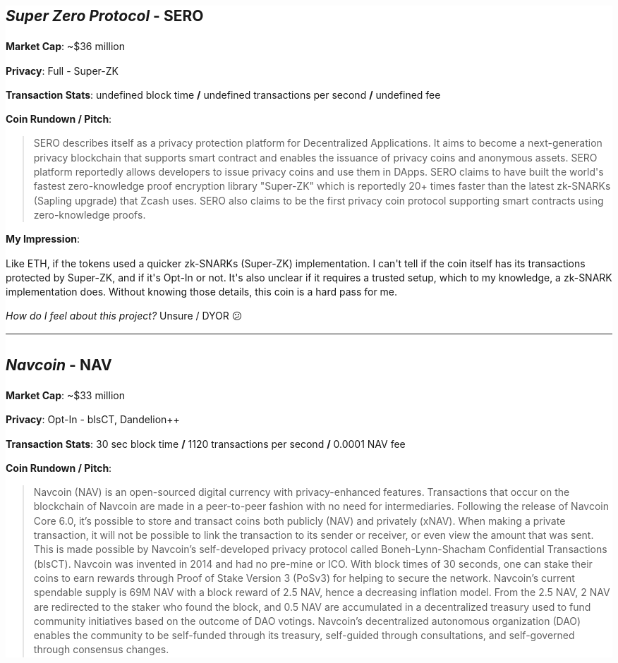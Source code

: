 ## *Super Zero Protocol* - SERO

**Market Cap**: ~$36 million

**Privacy**: Full - Super-ZK 

**Transaction Stats**: undefined block time **/** undefined transactions per second **/** undefined fee

**Coin Rundown / Pitch**: 

> SERO describes itself as a privacy protection platform for Decentralized Applications. It aims to become a next-generation privacy blockchain that supports smart contract and enables the issuance of privacy coins and anonymous assets. SERO platform reportedly allows developers to issue privacy coins and use them in DApps. SERO claims to have built the world's fastest zero-knowledge proof encryption library "Super-ZK" which is reportedly 20+ times faster than the latest zk-SNARKs (Sapling upgrade) that Zcash uses. SERO also claims to be the first privacy coin protocol supporting smart contracts using zero-knowledge proofs.

**My Impression**: 

Like ETH, if the tokens used a quicker zk-SNARKs (Super-ZK) implementation. I can't tell if the coin itself has its transactions protected by Super-ZK, and if it's Opt-In or not. It's also unclear if it requires a trusted setup, which to my knowledge, a zk-SNARK implementation does. Without knowing those details, this coin is a hard pass for me.

*How do I feel about this project?* Unsure / DYOR 😕




---



## *Navcoin* - NAV

**Market Cap**: ~$33 million

**Privacy**: Opt-In - blsCT, Dandelion++ 

**Transaction Stats**: 30 sec block time **/** 1120 transactions per second **/** 0.0001 NAV fee

**Coin Rundown / Pitch**: 

> Navcoin (NAV) is an open-sourced digital currency with privacy-enhanced features. Transactions that occur on the blockchain of Navcoin are made in a peer-to-peer fashion with no need for intermediaries. Following the release of Navcoin Core 6.0, it’s possible to store and transact coins both publicly (NAV) and privately (xNAV). When making a private transaction, it will not be possible to link the transaction to its sender or receiver, or even view the amount that was sent. This is made possible by Navcoin’s self-developed privacy protocol called Boneh-Lynn-Shacham Confidential Transactions (blsCT). Navcoin was invented in 2014 and had no pre-mine or ICO. With block times of 30 seconds, one can stake their coins to earn rewards through Proof of Stake Version 3 (PoSv3) for helping to secure the network. Navcoin’s current spendable supply is 69M NAV with a block reward of 2.5 NAV, hence a decreasing inflation model. From the 2.5 NAV, 2 NAV are redirected to the staker who found the block, and 0.5 NAV are accumulated in a decentralized treasury used to fund community initiatives based on the outcome of DAO votings. Navcoin’s decentralized autonomous organization (DAO) enables the community to be self-funded through its treasury, self-guided through consultations, and self-governed through consensus changes.
